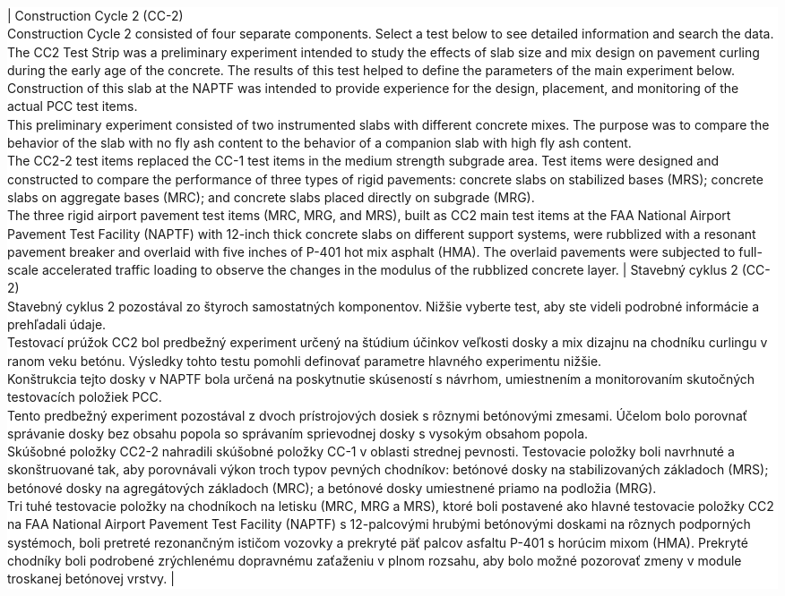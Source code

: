 | Construction Cycle 2 (CC-2)<br/>Construction Cycle 2 consisted of four separate components. Select a test below to see detailed information and search the data.<br/>The CC2 Test Strip was a preliminary experiment intended to study the effects of slab size and mix design on pavement curling during the early age of the concrete. The results of this test helped to define the parameters of the main experiment below.<br/>Construction of this slab at the NAPTF was intended to provide experience for the design, placement, and monitoring of the actual PCC test items.<br/>This preliminary experiment consisted of two instrumented slabs with different concrete mixes. The purpose was to compare the behavior of the slab with no fly ash content to the behavior of a companion slab with high fly ash content.<br/>The CC2-2 test items replaced the CC-1 test items in the medium strength subgrade area. Test items were designed and constructed to compare the performance of three types of rigid pavements: concrete slabs on stabilized bases (MRS); concrete slabs on aggregate bases (MRC); and concrete slabs placed directly on subgrade (MRG).<br/>The three rigid airport pavement test items (MRC, MRG, and MRS), built as CC2 main test items at the FAA National Airport Pavement Test Facility (NAPTF) with 12-inch thick concrete slabs on different support systems, were rubblized with a resonant pavement breaker and overlaid with five inches of P-401 hot mix asphalt (HMA). The overlaid pavements were subjected to full-scale accelerated traffic loading to observe the changes in the modulus of the rubblized concrete layer. | Stavebný cyklus 2 (CC-2)<br/>Stavebný cyklus 2 pozostával zo štyroch samostatných komponentov. Nižšie vyberte test, aby ste videli podrobné informácie a prehľadali údaje.<br/>Testovací prúžok CC2 bol predbežný experiment určený na štúdium účinkov veľkosti dosky a mix dizajnu na chodníku curlingu v ranom veku betónu. Výsledky tohto testu pomohli definovať parametre hlavného experimentu nižšie.<br/>Konštrukcia tejto dosky v NAPTF bola určená na poskytnutie skúseností s návrhom, umiestnením a monitorovaním skutočných testovacích položiek PCC.<br/>Tento predbežný experiment pozostával z dvoch prístrojových dosiek s rôznymi betónovými zmesami. Účelom bolo porovnať správanie dosky bez obsahu popola so správaním sprievodnej dosky s vysokým obsahom popola.<br/>Skúšobné položky CC2-2 nahradili skúšobné položky CC-1 v oblasti strednej pevnosti. Testovacie položky boli navrhnuté a skonštruované tak, aby porovnávali výkon troch typov pevných chodníkov: betónové dosky na stabilizovaných základoch (MRS); betónové dosky na agregátových základoch (MRC); a betónové dosky umiestnené priamo na podložia (MRG).<br/>Tri tuhé testovacie položky na chodníkoch na letisku (MRC, MRG a MRS), ktoré boli postavené ako hlavné testovacie položky CC2 na FAA National Airport Pavement Test Facility (NAPTF) s 12-palcovými hrubými betónovými doskami na rôznych podporných systémoch, boli pretreté rezonančným ističom vozovky a prekryté päť palcov asfaltu P-401 s horúcim mixom (HMA). Prekryté chodníky boli podrobené zrýchlenému dopravnému zaťaženiu v plnom rozsahu, aby bolo možné pozorovať zmeny v module troskanej betónovej vrstvy. |
